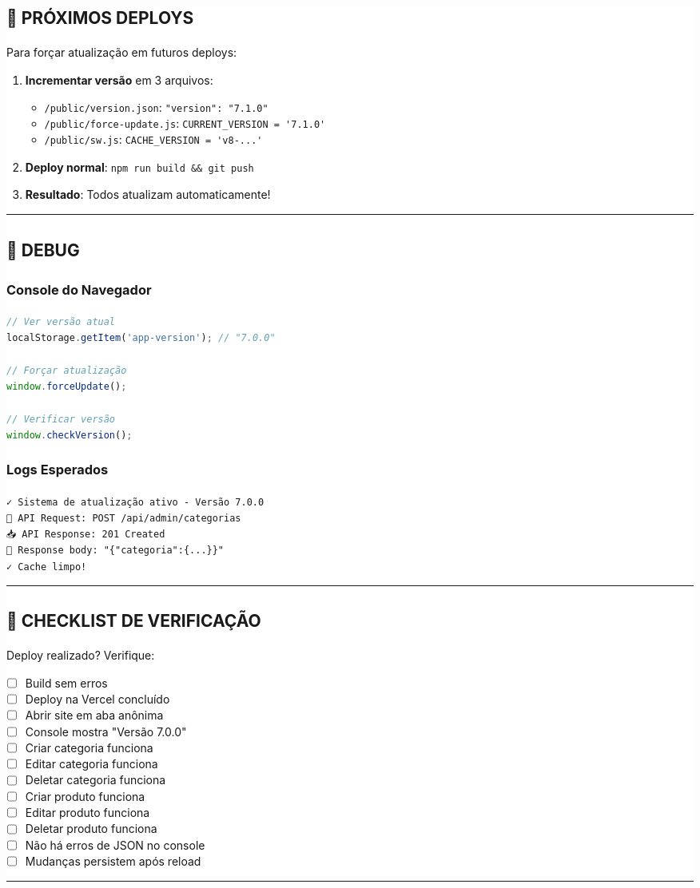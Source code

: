 
## 🎯 PRÓXIMOS DEPLOYS

Para forçar atualização em futuros deploys:

1. **Incrementar versão** em 3 arquivos:
   - `/public/version.json`: `"version": "7.1.0"`
   - `/public/force-update.js`: `CURRENT_VERSION = '7.1.0'`
   - `/public/sw.js`: `CACHE_VERSION = 'v8-...'`

2. **Deploy normal**: `npm run build && git push`

3. **Resultado**: Todos atualizam automaticamente!

---

## 🐛 DEBUG

### Console do Navegador
```javascript
// Ver versão atual
localStorage.getItem('app-version'); // "7.0.0"

// Forçar atualização
window.forceUpdate();

// Verificar versão
window.checkVersion();
```

### Logs Esperados
```
✓ Sistema de atualização ativo - Versão 7.0.0
🔄 API Request: POST /api/admin/categorias
📥 API Response: 201 Created
📄 Response body: "{"categoria":{...}}"
✓ Cache limpo!
```

---

## 📝 CHECKLIST DE VERIFICAÇÃO

Deploy realizado? Verifique:

- [ ] Build sem erros
- [ ] Deploy na Vercel concluído
- [ ] Abrir site em aba anônima
- [ ] Console mostra "Versão 7.0.0"
- [ ] Criar categoria funciona
- [ ] Editar categoria funciona
- [ ] Deletar categoria funciona
- [ ] Criar produto funciona
- [ ] Editar produto funciona
- [ ] Deletar produto funciona
- [ ] Não há erros de JSON no console
- [ ] Mudanças persistem após reload

---